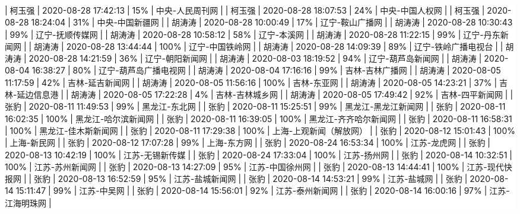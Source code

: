 |       柯玉强  |       2020-08-28 17:42:13     |        15%    |       中央-人民周刊网 |
|       柯玉强  |       2020-08-28 18:07:53     |        24%    |       中央-中国人权网 |
|       柯玉强  |       2020-08-28 18:24:04     |        31%    |       中央-中国新疆网 |
|       胡涛涛  |       2020-08-28 10:00:49     |        17%    |       辽宁-鞍山广播网 |
|       胡涛涛  |       2020-08-28 10:30:43     |        99%    |       辽宁-抚顺传媒网 |
|       胡涛涛  |       2020-08-28 10:58:12     |        58%    |       辽宁-本溪网     |
|       胡涛涛  |       2020-08-28 11:22:15     |        99%    |       辽宁-丹东新闻网 |
|       胡涛涛  |       2020-08-28 13:44:44     |       100%    |       辽宁-中国铁岭网 |
|       胡涛涛  |       2020-08-28 14:09:39     |        89%    |       辽宁-铁岭广播电视台     |
|       胡涛涛  |       2020-08-28 14:21:59     |        36%    |       辽宁-朝阳新闻网 |
|       胡涛涛  |       2020-08-03 18:19:52     |        94%    |       辽宁-葫芦岛新闻网       |
|       胡涛涛  |       2020-08-04 16:38:27     |        80%    |       辽宁-葫芦岛广播电视网   |
|       胡涛涛  |       2020-08-04 17:16:16     |        99%    |       吉林-吉林广播网 |
|       胡涛涛  |       2020-08-05 11:17:59     |        42%    |       吉林-延吉新闻网 |
|       胡涛涛  |       2020-08-05 11:56:16     |       100%    |       吉林-东亚网     |
|       胡涛涛  |       2020-08-05 14:23:21     |        37%    |       吉林-延边信息港 |
|       胡涛涛  |       2020-08-05 17:22:28     |         4%    |       吉林-吉林城乡网 |
|       胡涛涛  |       2020-08-05 17:49:42     |        92%    |       吉林-四平新闻网 |
|       张豹    |       2020-08-11 11:49:53     |        99%    |       黑龙江-东北网   |
|       张豹    |       2020-08-11 15:25:51     |        99%    |       黑龙江-黑龙江新闻网     |
|       张豹    |       2020-08-11 16:02:35     |       100%    |       黑龙江-哈尔滨新闻网     |
|       张豹    |       2020-08-11 16:39:05     |       100%    |       黑龙江-齐齐哈尔新闻网   |
|       张豹    |       2020-08-11 16:58:31     |       100%    |       黑龙江-佳木斯新闻网     |
|       张豹    |       2020-08-11 17:29:38     |       100%    |       上海-上观新闻（解放网） |
|       张豹    |       2020-08-12 15:01:43     |       100%    |       上海-新民网     |
|       张豹    |       2020-08-12 17:07:28     |        99%    |       上海-东方网     |
|       张豹    |       2020-08-24 16:53:34     |       100%    |       江苏-龙虎网     |
|       张豹    |       2020-08-13 10:42:19     |       100%    |       江苏-无锡新传媒 |
|       张豹    |       2020-08-24 17:33:04     |       100%    |       江苏-扬州网     |
|       张豹    |       2020-08-14 10:32:51     |       100%    |       江苏-苏州新闻网 |
|       张豹    |       2020-08-13 14:27:09     |        95%    |       江苏-中国徐州网 |
|       张豹    |       2020-08-13 14:44:41     |       100%    |       江苏-现代快报网 |
|       张豹    |       2020-08-13 16:52:59     |        95%    |       江苏-盐城新闻网 |
|       张豹    |       2020-08-14 14:53:21     |        99%    |       江苏-盐城网     |
|       张豹    |       2020-08-14 15:11:47     |        99%    |       江苏-中吴网     |
|       张豹    |       2020-08-14 15:56:01     |        92%    |       江苏-泰州新闻网 |
|       张豹    |       2020-08-14 16:00:16     |        97%    |       江苏-江海明珠网 |